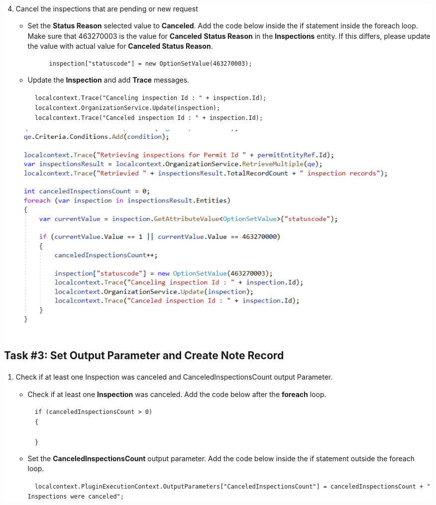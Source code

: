 4. Cancel the inspections that are pending or new request

	- Set the **Status Reason** selected value to **Canceled**. Add the code below inside the if statement inside the foreach loop. Make sure that 463270003 is the value for **Canceled** **Status Reason** in the **Inspections** entity. If this differs, please update the value with actual value for **Canceled Status Reason**.

                inspection["statuscode"] = new OptionSetValue(463270003);

	- Update the **Inspection** and add **Trace** messages.

            localcontext.Trace("Canceling inspection Id : " + inspection.Id);
            localcontext.OrganizationService.Update(inspection);
            localcontext.Trace("Canceled inspection Id : " + inspection.Id);

 

    ![Foreach section of the execute plugin method - screenshot](../L06/Static/Mod_01_Plugin_image33.png)

## Task #3: Set Output Parameter and Create Note Record

1. Check if at least one Inspection was canceled and CanceledInspectionsCount output Parameter.

	- Check if at least one **Inspection** was canceled. Add the code below after the **foreach** loop.

            if (canceledInspectionsCount > 0)
            {           

            }

	- Set the **CanceledInspectionsCount** output parameter. Add the code below inside the if statement outside the foreach loop.
    
            localcontext.PluginExecutionContext.OutputParameters["CanceledInspectionsCount"] = canceledInspectionsCount + " Inspections were canceled";
